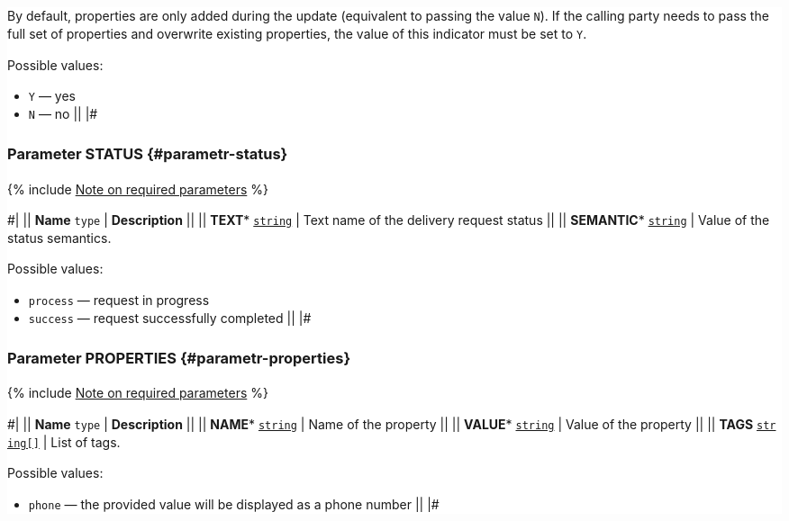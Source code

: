 By default, properties are only added during the update (equivalent to passing the value `N`). If the calling party needs to pass the full set of properties and overwrite existing properties, the value of this indicator must be set to `Y`.

Possible values:
- `Y` — yes
- `N` — no
||
|#

### Parameter STATUS {#parametr-status}

{% include [Note on required parameters](../../../../_includes/required.md) %}

#|
|| **Name**
`type` | **Description** ||
|| **TEXT***
[`string`](../../../data-types.md) | Text name of the delivery request status ||
|| **SEMANTIC***
[`string`](../../../data-types.md) | Value of the status semantics.

Possible values:
- `process` — request in progress
- `success` — request successfully completed
||
|#

### Parameter PROPERTIES {#parametr-properties}

{% include [Note on required parameters](../../../../_includes/required.md) %}

#|
|| **Name**
`type` | **Description** ||
|| **NAME***
[`string`](../../../data-types.md) | Name of the property ||
|| **VALUE***
[`string`](../../../data-types.md) | Value of the property ||
|| **TAGS**
[`string[]`](../../../data-types.md) | List of tags.

Possible values:
- `phone` — the provided value will be displayed as a phone number
||
|#
